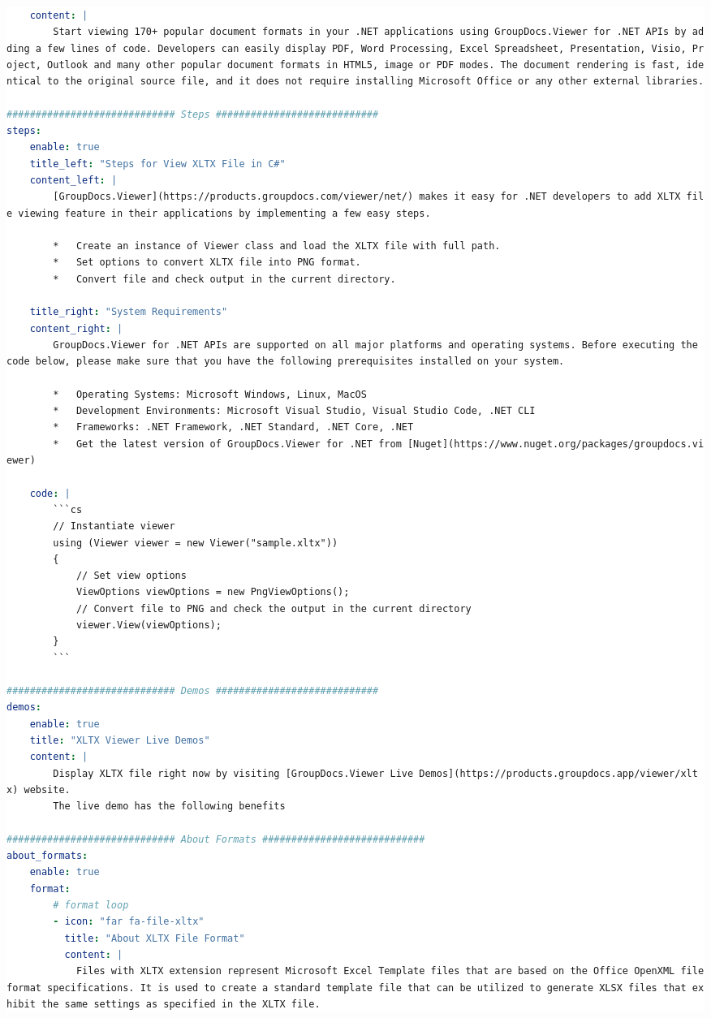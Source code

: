 ```yaml
    content: |
        Start viewing 170+ popular document formats in your .NET applications using GroupDocs.Viewer for .NET APIs by adding a few lines of code. Developers can easily display PDF, Word Processing, Excel Spreadsheet, Presentation, Visio, Project, Outlook and many other popular document formats in HTML5, image or PDF modes. The document rendering is fast, identical to the original source file, and it does not require installing Microsoft Office or any other external libraries.

############################# Steps ############################
steps:
    enable: true
    title_left: "Steps for View XLTX File in C#"
    content_left: |
        [GroupDocs.Viewer](https://products.groupdocs.com/viewer/net/) makes it easy for .NET developers to add XLTX file viewing feature in their applications by implementing a few easy steps.

        *   Create an instance of Viewer class and load the XLTX file with full path.
        *   Set options to convert XLTX file into PNG format.
        *   Convert file and check output in the current directory.
        
    title_right: "System Requirements"
    content_right: |
        GroupDocs.Viewer for .NET APIs are supported on all major platforms and operating systems. Before executing the code below, please make sure that you have the following prerequisites installed on your system.

        *   Operating Systems: Microsoft Windows, Linux, MacOS
        *   Development Environments: Microsoft Visual Studio, Visual Studio Code, .NET CLI
        *   Frameworks: .NET Framework, .NET Standard, .NET Core, .NET
        *   Get the latest version of GroupDocs.Viewer for .NET from [Nuget](https://www.nuget.org/packages/groupdocs.viewer)
        
    code: |
        ```cs
        // Instantiate viewer
        using (Viewer viewer = new Viewer("sample.xltx"))
        {
        	// Set view options 
        	ViewOptions viewOptions = new PngViewOptions();
        	// Convert file to PNG and check the output in the current directory 
        	viewer.View(viewOptions);
        }
        ```
        
############################# Demos ############################
demos:
    enable: true
    title: "XLTX Viewer Live Demos"
    content: |
        Display XLTX file right now by visiting [GroupDocs.Viewer Live Demos](https://products.groupdocs.app/viewer/xltx) website.  
        The live demo has the following benefits
        
############################# About Formats ############################
about_formats:
    enable: true
    format:
        # format loop
        - icon: "far fa-file-xltx"
          title: "About XLTX File Format"
          content: |
            Files with XLTX extension represent Microsoft Excel Template files that are based on the Office OpenXML file format specifications. It is used to create a standard template file that can be utilized to generate XLSX files that exhibit the same settings as specified in the XLTX file.
```